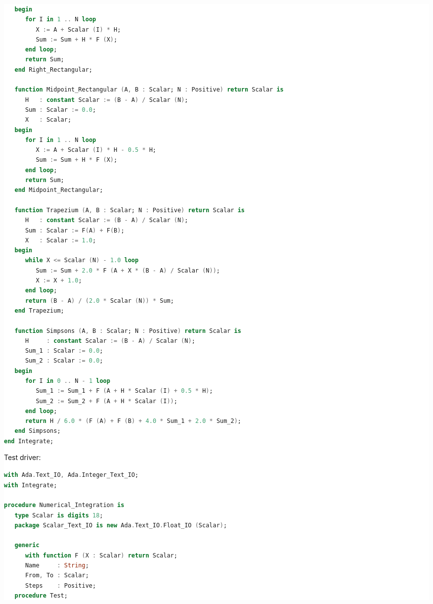 ```ada
   begin
      for I in 1 .. N loop
         X := A + Scalar (I) * H;
         Sum := Sum + H * F (X);
      end loop;
      return Sum;
   end Right_Rectangular;

   function Midpoint_Rectangular (A, B : Scalar; N : Positive) return Scalar is
      H   : constant Scalar := (B - A) / Scalar (N);
      Sum : Scalar := 0.0;
      X   : Scalar;
   begin
      for I in 1 .. N loop
         X := A + Scalar (I) * H - 0.5 * H;
         Sum := Sum + H * F (X);
      end loop;
      return Sum;
   end Midpoint_Rectangular;

   function Trapezium (A, B : Scalar; N : Positive) return Scalar is
      H   : constant Scalar := (B - A) / Scalar (N);
      Sum : Scalar := F(A) + F(B);
      X   : Scalar := 1.0;
   begin
      while X <= Scalar (N) - 1.0 loop
         Sum := Sum + 2.0 * F (A + X * (B - A) / Scalar (N));
         X := X + 1.0;
      end loop;
      return (B - A) / (2.0 * Scalar (N)) * Sum;
   end Trapezium;

   function Simpsons (A, B : Scalar; N : Positive) return Scalar is
      H     : constant Scalar := (B - A) / Scalar (N);
      Sum_1 : Scalar := 0.0;
      Sum_2 : Scalar := 0.0;
   begin
      for I in 0 .. N - 1 loop
         Sum_1 := Sum_1 + F (A + H * Scalar (I) + 0.5 * H);
         Sum_2 := Sum_2 + F (A + H * Scalar (I));
      end loop;
      return H / 6.0 * (F (A) + F (B) + 4.0 * Sum_1 + 2.0 * Sum_2);
   end Simpsons;
end Integrate;
```


Test driver:

```ada
with Ada.Text_IO, Ada.Integer_Text_IO;
with Integrate;

procedure Numerical_Integration is
   type Scalar is digits 18;
   package Scalar_Text_IO is new Ada.Text_IO.Float_IO (Scalar);

   generic
      with function F (X : Scalar) return Scalar;
      Name     : String;
      From, To : Scalar;
      Steps    : Positive;
   procedure Test;

```